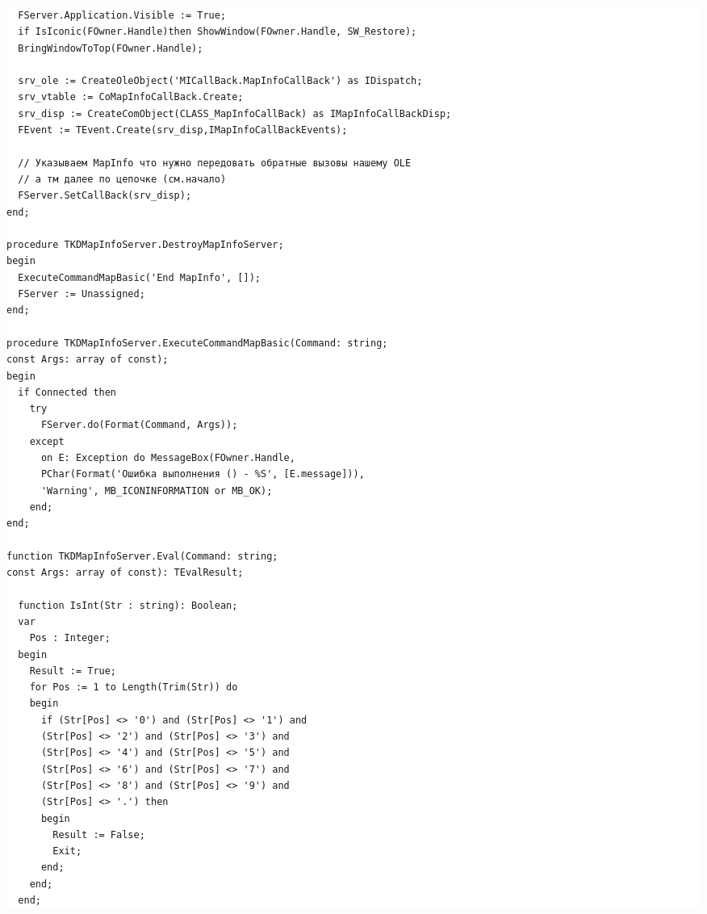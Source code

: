       FServer.Application.Visible := True;
      if IsIconic(FOwner.Handle)then ShowWindow(FOwner.Handle, SW_Restore);
      BringWindowToTop(FOwner.Handle);
     
      srv_ole := CreateOleObject('MICallBack.MapInfoCallBack') as IDispatch;
      srv_vtable := CoMapInfoCallBack.Create;
      srv_disp := CreateComObject(CLASS_MapInfoCallBack) as IMapInfoCallBackDisp;
      FEvent := TEvent.Create(srv_disp,IMapInfoCallBackEvents);
     
      // Указываем MapInfo что нужно передовать обратные вызовы нашему OLE
      // а тм далее по цепочке (см.начало)
      FServer.SetCallBack(srv_disp);
    end;
     
    procedure TKDMapInfoServer.DestroyMapInfoServer;
    begin
      ExecuteCommandMapBasic('End MapInfo', []);
      FServer := Unassigned;
    end;
     
    procedure TKDMapInfoServer.ExecuteCommandMapBasic(Command: string;
    const Args: array of const);
    begin
      if Connected then
        try
          FServer.do(Format(Command, Args));
        except
          on E: Exception do MessageBox(FOwner.Handle,
          PChar(Format('Ошибка выполнения () - %S', [E.message])),
          'Warning', MB_ICONINFORMATION or MB_OK);
        end;
    end;
     
    function TKDMapInfoServer.Eval(Command: string;
    const Args: array of const): TEvalResult;
     
      function IsInt(Str : string): Boolean;
      var
        Pos : Integer;
      begin
        Result := True;
        for Pos := 1 to Length(Trim(Str)) do
        begin
          if (Str[Pos] <> '0') and (Str[Pos] <> '1') and
          (Str[Pos] <> '2') and (Str[Pos] <> '3') and
          (Str[Pos] <> '4') and (Str[Pos] <> '5') and
          (Str[Pos] <> '6') and (Str[Pos] <> '7') and
          (Str[Pos] <> '8') and (Str[Pos] <> '9') and
          (Str[Pos] <> '.') then
          begin
            Result := False;
            Exit;
          end;
        end;
      end;
     